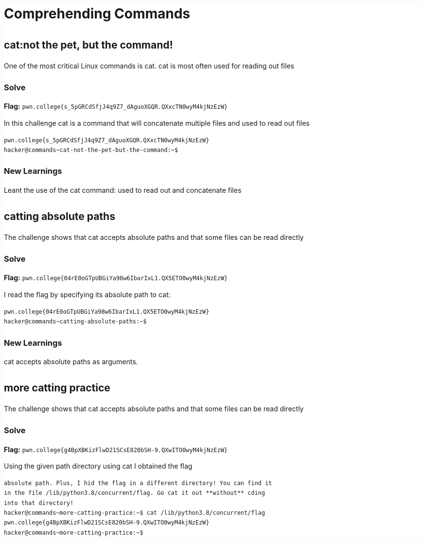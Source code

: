 # Comprehending Commands


## cat:not the pet, but the command!
One of the most critical Linux commands is cat. cat is most often used for reading out files

### Solve
**Flag:** `pwn.college{s_5pGRCdSfjJ4q9Z7_dAguoXGQR.QXxcTN0wyM4kjNzEzW}`

In this challenge cat is a command that will concatenate multiple files and used to read out files 

```hacker@commands~cat-not-the-pet-but-the-command:~$ cat flag
pwn.college{s_5pGRCdSfjJ4q9Z7_dAguoXGQR.QXxcTN0wyM4kjNzEzW}
hacker@commands~cat-not-the-pet-but-the-command:~$ 
```

### New Learnings
Leant the use of the cat command: used to read out and concatenate files



## catting absolute paths
The challenge shows that cat accepts absolute paths and that some files can be read directly

### Solve
**Flag:** `pwn.college{04rE0oGTpUBGiYa98w6IbarIxL1.QX5ETO0wyM4kjNzEzW}`

I read the flag by specifying its absolute path to cat:

```hacker@commands~catting-absolute-paths:~$ cat /flag
pwn.college{04rE0oGTpUBGiYa98w6IbarIxL1.QX5ETO0wyM4kjNzEzW}
hacker@commands~catting-absolute-paths:~$ 
```

### New Learnings
cat accepts absolute paths as arguments.



## more catting practice
The challenge shows that cat accepts absolute paths and that some files can be read directly

### Solve
**Flag:** `pwn.college{g4BpXBKizFlwD21SCsE820bSH-9.QXwITO0wyM4kjNzEzW}`

Using the given path directory using cat I obtained the flag

```You cannot use the 'cd' command in this level, and must retrieve the flag by 
absolute path. Plus, I hid the flag in a different directory! You can find it 
in the file /lib/python3.8/concurrent/flag. Go cat it out **without** cding 
into that directory!
hacker@commands~more-catting-practice:~$ cat /lib/python3.8/concurrent/flag
pwn.college{g4BpXBKizFlwD21SCsE820bSH-9.QXwITO0wyM4kjNzEzW}
hacker@commands~more-catting-practice:~$ 
```
